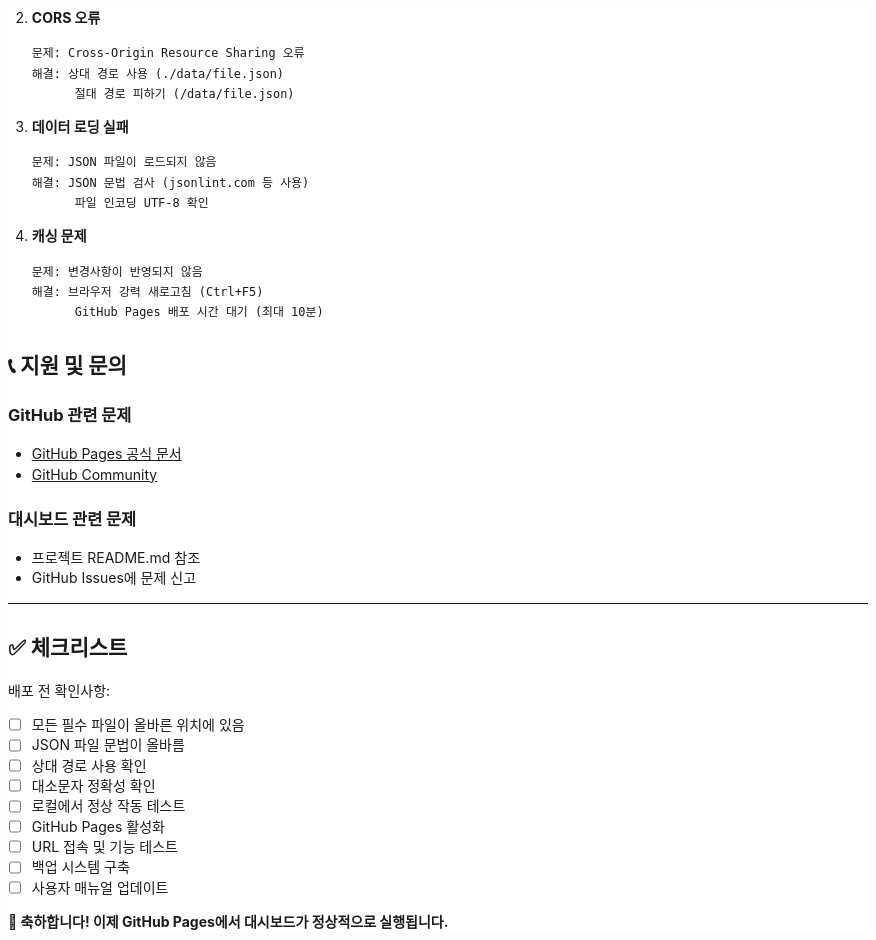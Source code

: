 2. **CORS 오류**
   ```
   문제: Cross-Origin Resource Sharing 오류
   해결: 상대 경로 사용 (./data/file.json)
         절대 경로 피하기 (/data/file.json)
   ```

3. **데이터 로딩 실패**
   ```
   문제: JSON 파일이 로드되지 않음
   해결: JSON 문법 검사 (jsonlint.com 등 사용)
         파일 인코딩 UTF-8 확인
   ```

4. **캐싱 문제**
   ```
   문제: 변경사항이 반영되지 않음
   해결: 브라우저 강력 새로고침 (Ctrl+F5)
         GitHub Pages 배포 시간 대기 (최대 10분)
   ```

## 📞 지원 및 문의

### GitHub 관련 문제
- [GitHub Pages 공식 문서](https://docs.github.com/en/pages)
- [GitHub Community](https://github.community/)

### 대시보드 관련 문제
- 프로젝트 README.md 참조
- GitHub Issues에 문제 신고

---

## ✅ 체크리스트

배포 전 확인사항:
- [ ] 모든 필수 파일이 올바른 위치에 있음
- [ ] JSON 파일 문법이 올바름
- [ ] 상대 경로 사용 확인
- [ ] 대소문자 정확성 확인
- [ ] 로컬에서 정상 작동 테스트
- [ ] GitHub Pages 활성화
- [ ] URL 접속 및 기능 테스트
- [ ] 백업 시스템 구축
- [ ] 사용자 매뉴얼 업데이트

**🎉 축하합니다! 이제 GitHub Pages에서 대시보드가 정상적으로 실행됩니다.**